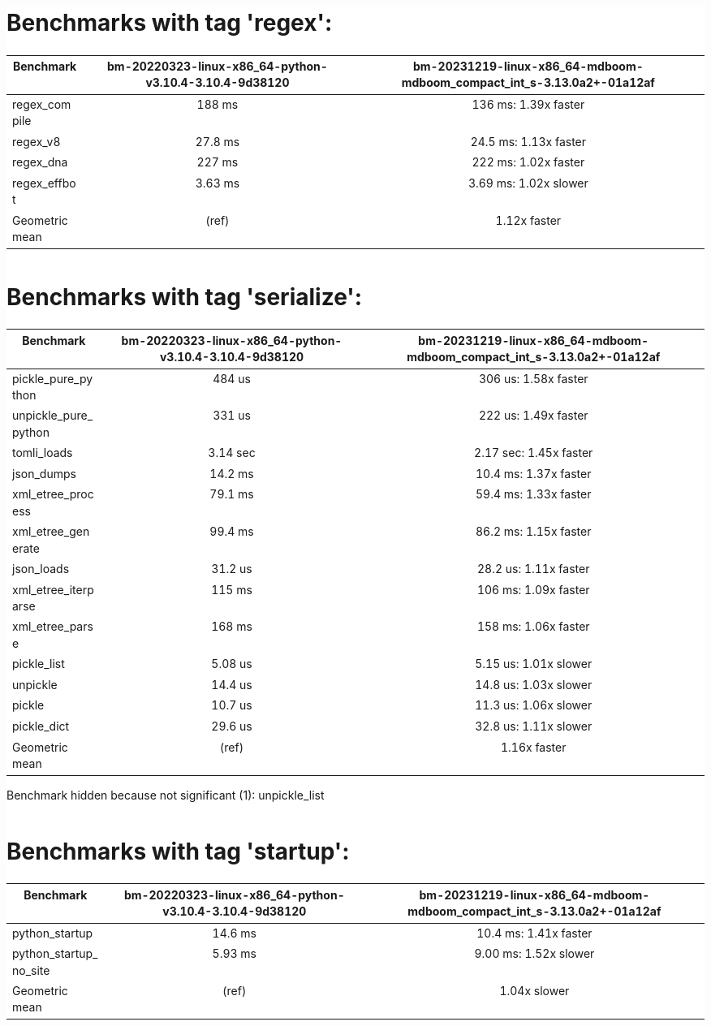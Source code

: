 Benchmarks with tag 'regex':
============================

| Benchmark      | bm-20220323-linux-x86_64-python-v3.10.4-3.10.4-9d38120 | bm-20231219-linux-x86_64-mdboom-mdboom_compact_int_s-3.13.0a2+-01a12af |
|----------------|:------------------------------------------------------:|:----------------------------------------------------------------------:|
| regex_compile  | 188 ms                                                 | 136 ms: 1.39x faster                                                   |
| regex_v8       | 27.8 ms                                                | 24.5 ms: 1.13x faster                                                  |
| regex_dna      | 227 ms                                                 | 222 ms: 1.02x faster                                                   |
| regex_effbot   | 3.63 ms                                                | 3.69 ms: 1.02x slower                                                  |
| Geometric mean | (ref)                                                  | 1.12x faster                                                           |

Benchmarks with tag 'serialize':
================================

| Benchmark            | bm-20220323-linux-x86_64-python-v3.10.4-3.10.4-9d38120 | bm-20231219-linux-x86_64-mdboom-mdboom_compact_int_s-3.13.0a2+-01a12af |
|----------------------|:------------------------------------------------------:|:----------------------------------------------------------------------:|
| pickle_pure_python   | 484 us                                                 | 306 us: 1.58x faster                                                   |
| unpickle_pure_python | 331 us                                                 | 222 us: 1.49x faster                                                   |
| tomli_loads          | 3.14 sec                                               | 2.17 sec: 1.45x faster                                                 |
| json_dumps           | 14.2 ms                                                | 10.4 ms: 1.37x faster                                                  |
| xml_etree_process    | 79.1 ms                                                | 59.4 ms: 1.33x faster                                                  |
| xml_etree_generate   | 99.4 ms                                                | 86.2 ms: 1.15x faster                                                  |
| json_loads           | 31.2 us                                                | 28.2 us: 1.11x faster                                                  |
| xml_etree_iterparse  | 115 ms                                                 | 106 ms: 1.09x faster                                                   |
| xml_etree_parse      | 168 ms                                                 | 158 ms: 1.06x faster                                                   |
| pickle_list          | 5.08 us                                                | 5.15 us: 1.01x slower                                                  |
| unpickle             | 14.4 us                                                | 14.8 us: 1.03x slower                                                  |
| pickle               | 10.7 us                                                | 11.3 us: 1.06x slower                                                  |
| pickle_dict          | 29.6 us                                                | 32.8 us: 1.11x slower                                                  |
| Geometric mean       | (ref)                                                  | 1.16x faster                                                           |

Benchmark hidden because not significant (1): unpickle_list

Benchmarks with tag 'startup':
==============================

| Benchmark              | bm-20220323-linux-x86_64-python-v3.10.4-3.10.4-9d38120 | bm-20231219-linux-x86_64-mdboom-mdboom_compact_int_s-3.13.0a2+-01a12af |
|------------------------|:------------------------------------------------------:|:----------------------------------------------------------------------:|
| python_startup         | 14.6 ms                                                | 10.4 ms: 1.41x faster                                                  |
| python_startup_no_site | 5.93 ms                                                | 9.00 ms: 1.52x slower                                                  |
| Geometric mean         | (ref)                                                  | 1.04x slower                                                           |
